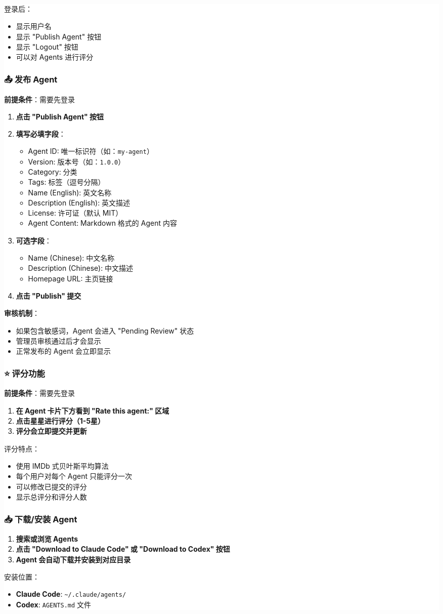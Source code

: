 登录后：
- 显示用户名
- 显示 "Publish Agent" 按钮
- 显示 "Logout" 按钮
- 可以对 Agents 进行评分

### 📤 发布 Agent

**前提条件**：需要先登录

1. **点击 "Publish Agent" 按钮**
2. **填写必填字段**：
   - Agent ID: 唯一标识符（如：`my-agent`）
   - Version: 版本号（如：`1.0.0`）
   - Category: 分类
   - Tags: 标签（逗号分隔）
   - Name (English): 英文名称
   - Description (English): 英文描述
   - License: 许可证（默认 MIT）
   - Agent Content: Markdown 格式的 Agent 内容

3. **可选字段**：
   - Name (Chinese): 中文名称
   - Description (Chinese): 中文描述
   - Homepage URL: 主页链接

4. **点击 "Publish" 提交**

**审核机制**：
- 如果包含敏感词，Agent 会进入 "Pending Review" 状态
- 管理员审核通过后才会显示
- 正常发布的 Agent 会立即显示

### ⭐ 评分功能

**前提条件**：需要先登录

1. **在 Agent 卡片下方看到 "Rate this agent:" 区域**
2. **点击星星进行评分（1-5星）**
3. **评分会立即提交并更新**

评分特点：
- 使用 IMDb 式贝叶斯平均算法
- 每个用户对每个 Agent 只能评分一次
- 可以修改已提交的评分
- 显示总评分和评分人数

### 📥 下载/安装 Agent

1. **搜索或浏览 Agents**
2. **点击 "Download to Claude Code" 或 "Download to Codex" 按钮**
3. **Agent 会自动下载并安装到对应目录**

安装位置：
- **Claude Code**: `~/.claude/agents/`
- **Codex**: `AGENTS.md` 文件

